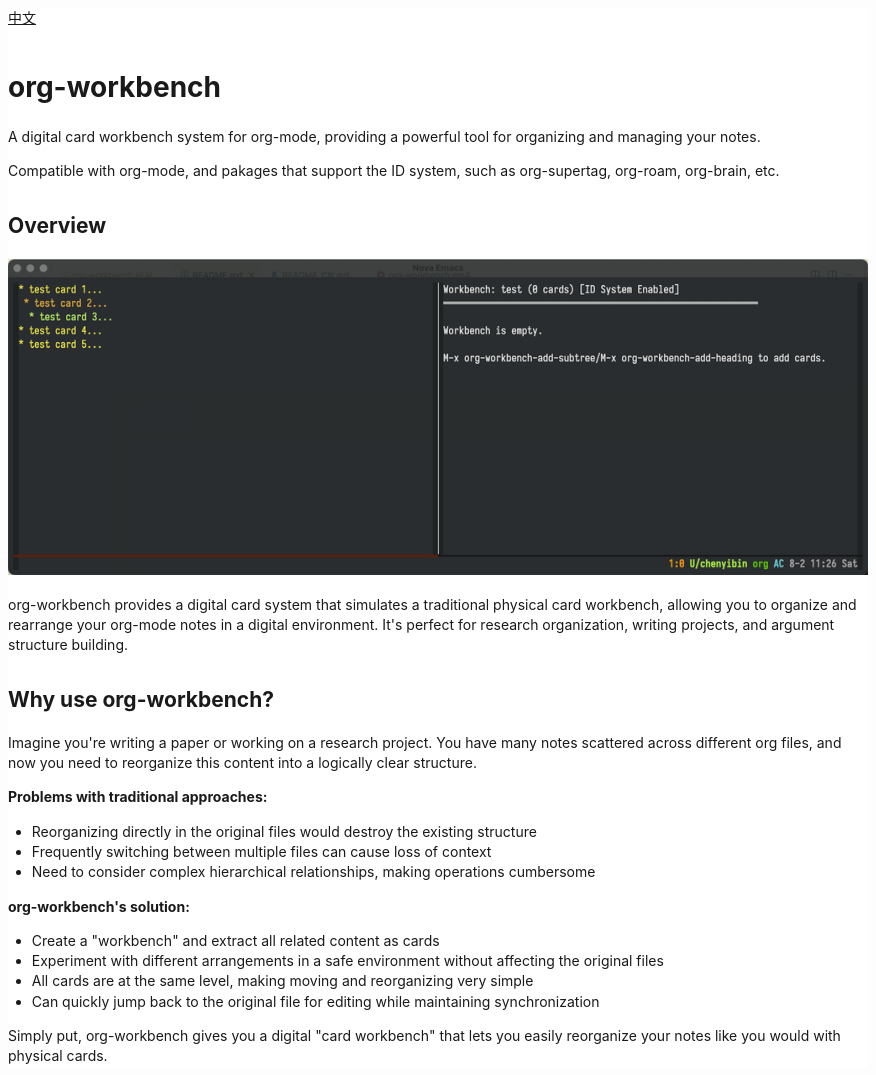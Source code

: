 [中文](./README_CN.md)

# org-workbench

A digital card workbench system for org-mode, providing a powerful tool for organizing and managing your notes. 

Compatible with org-mode, and pakages that support the ID system, such as org-supertag, org-roam, org-brain, etc.

## Overview

![org-workbench](./assets/figure-1.gif)

org-workbench provides a digital card system that simulates a traditional physical card workbench, allowing you to organize and rearrange your org-mode notes in a digital environment. It's perfect for research organization, writing projects, and argument structure building.

## Why use org-workbench?

Imagine you're writing a paper or working on a research project. You have many notes scattered across different org files, and now you need to reorganize this content into a logically clear structure.

**Problems with traditional approaches:**
- Reorganizing directly in the original files would destroy the existing structure
- Frequently switching between multiple files can cause loss of context
- Need to consider complex hierarchical relationships, making operations cumbersome

**org-workbench's solution:**
- Create a "workbench" and extract all related content as cards
- Experiment with different arrangements in a safe environment without affecting the original files
- All cards are at the same level, making moving and reorganizing very simple
- Can quickly jump back to the original file for editing while maintaining synchronization

Simply put, org-workbench gives you a digital "card workbench" that lets you easily reorganize your notes like you would with physical cards.
